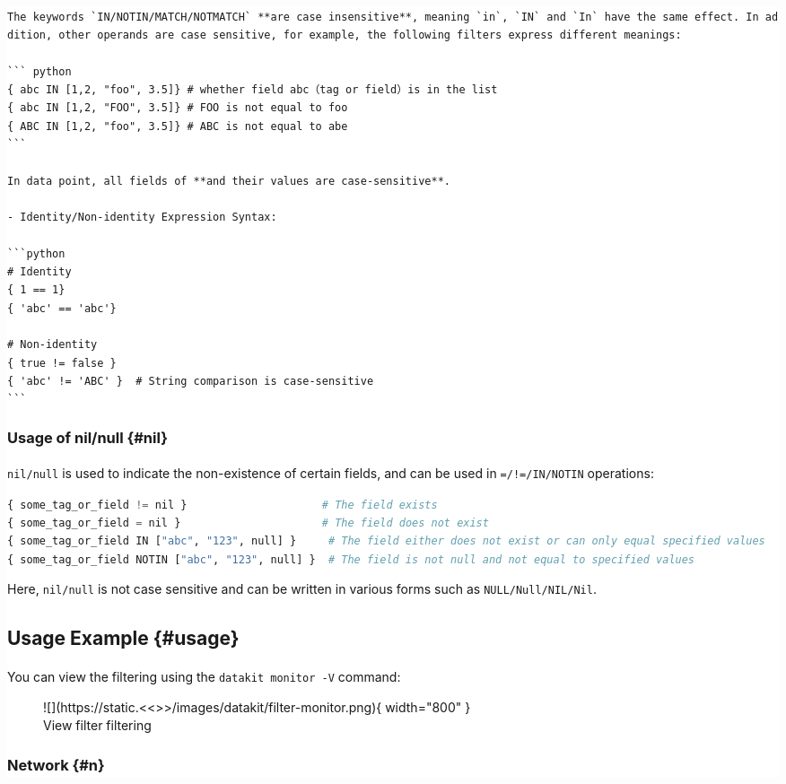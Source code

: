     The keywords `IN/NOTIN/MATCH/NOTMATCH` **are case insensitive**, meaning `in`, `IN` and `In` have the same effect. In addition, other operands are case sensitive, for example, the following filters express different meanings:
    
    ``` python
    { abc IN [1,2, "foo", 3.5]} # whether field abc（tag or field）is in the list
    { abc IN [1,2, "FOO", 3.5]} # FOO is not equal to foo
    { ABC IN [1,2, "foo", 3.5]} # ABC is not equal to abe 
    ```
    
    In data point, all fields of **and their values are case-sensitive**.

    - Identity/Non-identity Expression Syntax:

    ```python
    # Identity
    { 1 == 1}
    { 'abc' == 'abc'}

    # Non-identity
    { true != false }
    { 'abc' != 'ABC' }  # String comparison is case-sensitive
    ```



### Usage of nil/null {#nil}

`nil/null` is used to indicate the non-existence of certain fields, and can be used in `=/!=/IN/NOTIN` operations:

```python
{ some_tag_or_field != nil }                     # The field exists
{ some_tag_or_field = nil }                      # The field does not exist
{ some_tag_or_field IN ["abc", "123", null] }     # The field either does not exist or can only equal specified values
{ some_tag_or_field NOTIN ["abc", "123", null] }  # The field is not null and not equal to specified values
```

Here, `nil/null` is not case sensitive and can be written in various forms such as `NULL/Null/NIL/Nil`.

## Usage Example {#usage}

You can view the filtering using the `datakit monitor -V` command:

<figure markdown>
  ![](https://static.<<<custom_key.brand_main_domain>>>/images/datakit/filter-monitor.png){ width="800" }
  <figcaption>View filter filtering</figcaption>
</figure>

### Network {#n}

